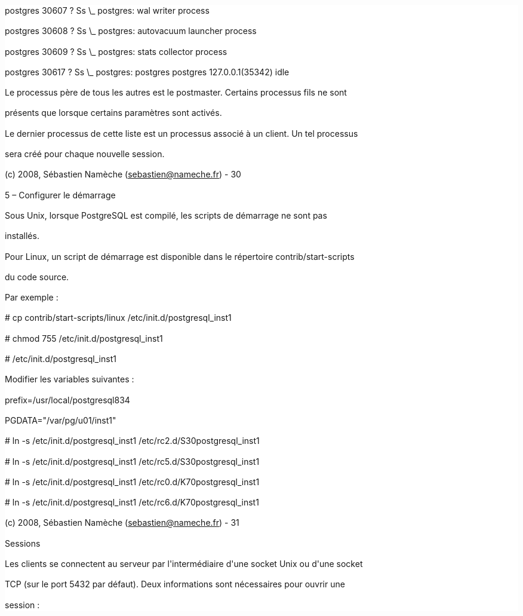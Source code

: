 postgres 30607 ? Ss \\_ postgres: wal writer process

postgres 30608 ? Ss \\_ postgres: autovacuum launcher process

postgres 30609 ? Ss \\_ postgres: stats collector process

postgres 30617 ? Ss \\_ postgres: postgres postgres 127.0.0.1(35342) idle

Le processus père de tous les autres est le postmaster. Certains processus fils ne sont

présents que lorsque certains paramètres sont activés.

Le dernier processus de cette liste est un processus associé à un client. Un tel processus

sera créé pour chaque nouvelle session.

(c) 2008, Sébastien Namèche (sebastien@nameche.fr) - 30





5 – Configurer le démarrage

Sous Unix, lorsque PostgreSQL est compilé, les scripts de démarrage ne sont pas

installés.

Pour Linux, un script de démarrage est disponible dans le répertoire contrib/start-scripts

du code source.

Par exemple :

\# cp contrib/start-scripts/linux /etc/init.d/postgresql\_inst1

\# chmod 755 /etc/init.d/postgresql\_inst1

\# /etc/init.d/postgresql\_inst1

Modifier les variables suivantes :

prefix=/usr/local/postgresql834

PGDATA="/var/pg/u01/inst1"

\# ln -s /etc/init.d/postgresql\_inst1 /etc/rc2.d/S30postgresql\_inst1

\# ln -s /etc/init.d/postgresql\_inst1 /etc/rc5.d/S30postgresql\_inst1

\# ln -s /etc/init.d/postgresql\_inst1 /etc/rc0.d/K70postgresql\_inst1

\# ln -s /etc/init.d/postgresql\_inst1 /etc/rc6.d/K70postgresql\_inst1

(c) 2008, Sébastien Namèche (sebastien@nameche.fr) - 31





Sessions

Les clients se connectent au serveur par l'intermédiaire d'une socket Unix ou d'une socket

TCP (sur le port 5432 par défaut). Deux informations sont nécessaires pour ouvrir une

session :
